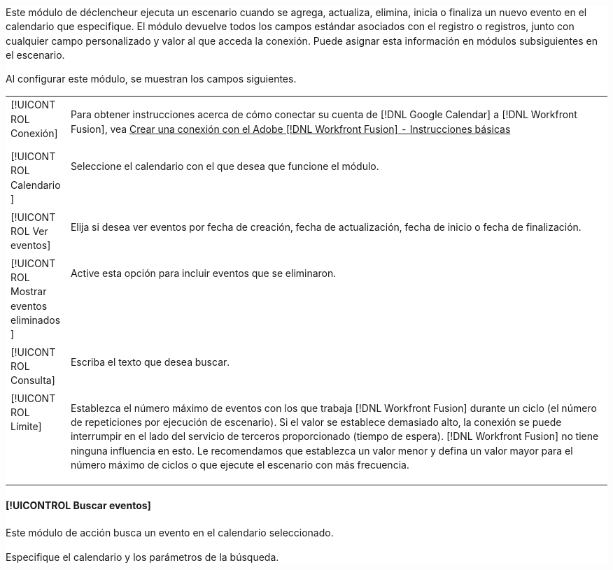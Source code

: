 Este módulo de déclencheur ejecuta un escenario cuando se agrega, actualiza, elimina, inicia o finaliza un nuevo evento en el calendario que especifique. El módulo devuelve todos los campos estándar asociados con el registro o registros, junto con cualquier campo personalizado y valor al que acceda la conexión. Puede asignar esta información en módulos subsiguientes en el escenario.

Al configurar este módulo, se muestran los campos siguientes.

<table style="table-layout:auto"> 
 <col> 
 <col> 
 <tbody> 
  <tr> 
   <td>[!UICONTROL Conexión] </td> 
   <td> <p>Para obtener instrucciones acerca de cómo conectar su cuenta de [!DNL Google Calendar] a [!DNL Workfront Fusion], vea <a href="../../workfront-fusion/connections/connect-to-fusion-general.md" class="MCXref xref" data-mc-variable-override="">Crear una conexión con el Adobe [!DNL Workfront Fusion] - Instrucciones básicas</a></p> </td> 
  </tr> 
  <tr> 
   <td>[!UICONTROL Calendario] </td> 
   <td> <p>Seleccione el calendario con el que desea que funcione el módulo.</p> </td> 
  </tr> 
  <tr> 
   <td>[!UICONTROL Ver eventos]</td> 
   <td> <p>Elija si desea ver eventos por fecha de creación, fecha de actualización, fecha de inicio o fecha de finalización.</p> </td> 
  </tr> 
  <tr> 
   <td>[!UICONTROL Mostrar eventos eliminados]</td> 
   <td> <p>Active esta opción para incluir eventos que se eliminaron.</p> </td> 
  </tr> 
  <tr> 
   <td>[!UICONTROL Consulta] </td> 
   <td> <p>Escriba el texto que desea buscar.</p> </td> 
  </tr> 
  <tr> 
   <td>[!UICONTROL Límite]</td> 
   <td> <p> Establezca el número máximo de eventos con los que trabaja [!DNL Workfront Fusion] durante un ciclo (el número de repeticiones por ejecución de escenario). Si el valor se establece demasiado alto, la conexión se puede interrumpir en el lado del servicio de terceros proporcionado (tiempo de espera). [!DNL Workfront Fusion] no tiene ninguna influencia en esto. Le recomendamos que establezca un valor menor y defina un valor mayor para el número máximo de ciclos o que ejecute el escenario con más frecuencia.</p> </td> 
  </tr> 
 </tbody> 
</table>

#### [!UICONTROL Buscar eventos]

Este módulo de acción busca un evento en el calendario seleccionado.

Especifique el calendario y los parámetros de la búsqueda.
